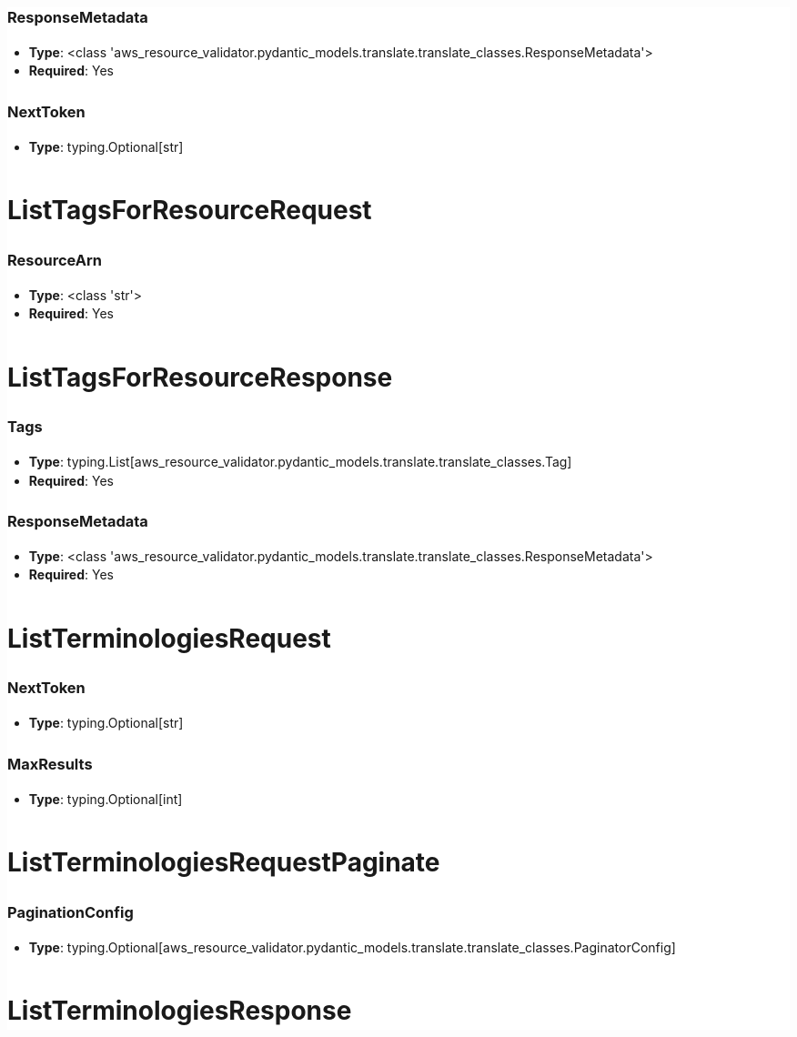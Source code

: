 ### ResponseMetadata
- **Type**: <class 'aws_resource_validator.pydantic_models.translate.translate_classes.ResponseMetadata'>
- **Required**: Yes

### NextToken
- **Type**: typing.Optional[str]


# ListTagsForResourceRequest

### ResourceArn
- **Type**: <class 'str'>
- **Required**: Yes


# ListTagsForResourceResponse

### Tags
- **Type**: typing.List[aws_resource_validator.pydantic_models.translate.translate_classes.Tag]
- **Required**: Yes

### ResponseMetadata
- **Type**: <class 'aws_resource_validator.pydantic_models.translate.translate_classes.ResponseMetadata'>
- **Required**: Yes


# ListTerminologiesRequest

### NextToken
- **Type**: typing.Optional[str]

### MaxResults
- **Type**: typing.Optional[int]


# ListTerminologiesRequestPaginate

### PaginationConfig
- **Type**: typing.Optional[aws_resource_validator.pydantic_models.translate.translate_classes.PaginatorConfig]


# ListTerminologiesResponse
